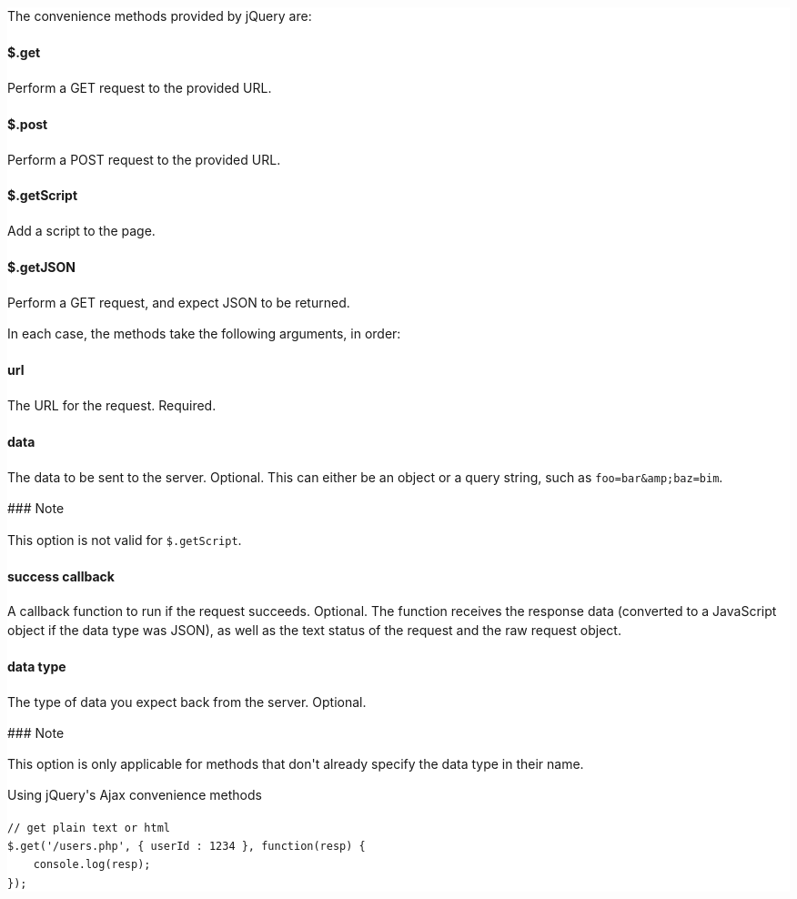 The convenience methods provided by jQuery are:

#### $.get

Perform a GET request to the provided URL.

#### $.post

Perform a POST request to the provided URL.

#### $.getScript

Add a script to the page.

#### $.getJSON

Perform a GET request, and expect JSON to be returned.

In each case, the methods take the following arguments, in order:

#### url

The URL for the request. Required.

#### data

The data to be sent to the server. Optional. This can either be an object or a
query string, such as `foo=bar&amp;baz=bim`.

<div class="note" markdown="1">
### Note

This option is not valid for `$.getScript`.
</div>

#### success callback

A callback function to run if the request succeeds. Optional. The function
receives the response data (converted to a JavaScript object if the data type
was JSON), as well as the text status of the request and the raw request
object.

#### data type

The type of data you expect back from the server. Optional.

<div class="note" markdown="1">
### Note

This option is only applicable for methods that don't already specify the data
type in their name.  </div>

<div class="example" markdown="1">
Using jQuery's Ajax convenience methods

    // get plain text or html
    $.get('/users.php', { userId : 1234 }, function(resp) {
        console.log(resp);
    });
